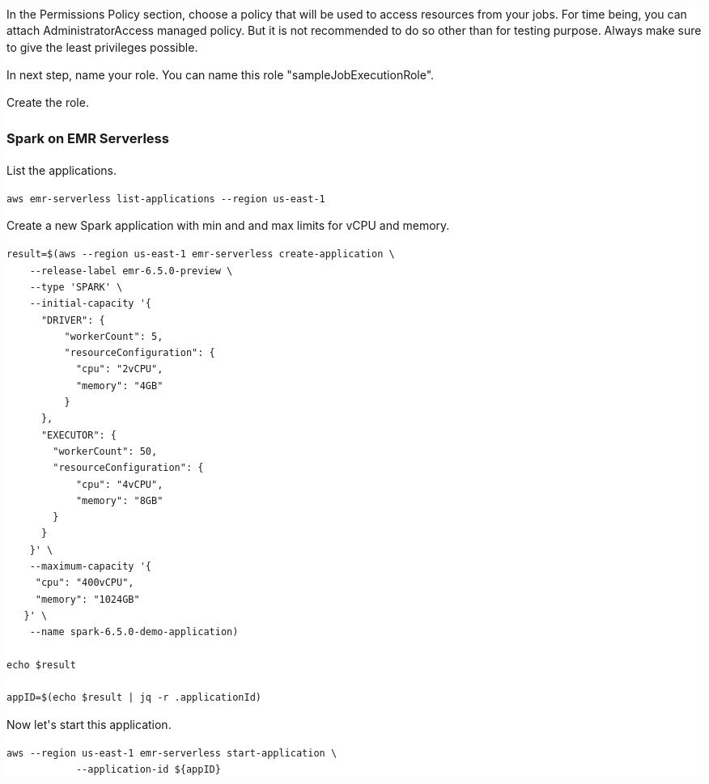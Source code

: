 In the Permissions Policy section, choose a policy that will be used to access resources from your jobs. For time being, you can attach AdministratorAccess managed policy. But it is not recommended to do so other than for testing purpose. Always make sure to give the least privileges possible.

In next step, name your role. You can name this role "sampleJobExecutionRole".

Create the role.

### Spark on EMR Serverless

List the applications.

```
aws emr-serverless list-applications --region us-east-1

```

Create a new Spark application with min and and max limits for vCPU and memory.  

```
result=$(aws --region us-east-1 emr-serverless create-application \
    --release-label emr-6.5.0-preview \
    --type 'SPARK' \
    --initial-capacity '{
      "DRIVER": {
          "workerCount": 5,
          "resourceConfiguration": {
            "cpu": "2vCPU",
            "memory": "4GB"
          }
      },
      "EXECUTOR": {
        "workerCount": 50,
        "resourceConfiguration": {
            "cpu": "4vCPU",
            "memory": "8GB"
        }
      }
    }' \
    --maximum-capacity '{
     "cpu": "400vCPU",
     "memory": "1024GB"
   }' \
    --name spark-6.5.0-demo-application)

echo $result

appID=$(echo $result | jq -r .applicationId)

```

Now let's start this application.

```
aws --region us-east-1 emr-serverless start-application \
            --application-id ${appID}

```
